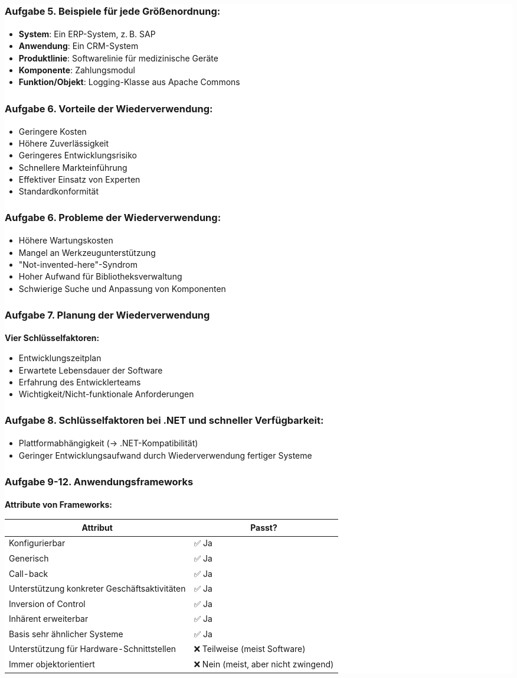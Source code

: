 
### Aufgabe 5. Beispiele für jede Größenordnung:

- **System**: Ein ERP-System, z. B. SAP
- **Anwendung**: Ein CRM-System
- **Produktlinie**: Softwarelinie für medizinische Geräte
- **Komponente**: Zahlungsmodul
- **Funktion/Objekt**: Logging-Klasse aus Apache Commons


### Aufgabe 6. Vorteile der Wiederverwendung:

- Geringere Kosten
- Höhere Zuverlässigkeit
- Geringeres Entwicklungsrisiko
- Schnellere Markteinführung
- Effektiver Einsatz von Experten
- Standardkonformität


### Aufgabe 6. Probleme der Wiederverwendung:

- Höhere Wartungskosten
- Mangel an Werkzeugunterstützung
- "Not-invented-here"-Syndrom
- Hoher Aufwand für Bibliotheksverwaltung
- Schwierige Suche und Anpassung von Komponenten


### Aufgabe 7. Planung der Wiederverwendung

**Vier Schlüsselfaktoren:**

- Entwicklungszeitplan
- Erwartete Lebensdauer der Software
- Erfahrung des Entwicklerteams
- Wichtigkeit/Nicht-funktionale Anforderungen


### Aufgabe 8. Schlüsselfaktoren bei .NET und schneller Verfügbarkeit:

- Plattformabhängigkeit (→ .NET-Kompatibilität)
- Geringer Entwicklungsaufwand durch Wiederverwendung fertiger Systeme


### Aufgabe 9-12. Anwendungsframeworks

**Attribute von Frameworks:**

| Attribut | Passt? |
|----------|--------|
| Konfigurierbar | ✅ Ja |
| Generisch | ✅ Ja |
| Call-back | ✅ Ja |
| Unterstützung konkreter Geschäftsaktivitäten | ✅ Ja |
| Inversion of Control | ✅ Ja |
| Inhärent erweiterbar | ✅ Ja |
| Basis sehr ähnlicher Systeme | ✅ Ja |
| Unterstützung für Hardware-Schnittstellen | ❌ Teilweise (meist Software) |
| Immer objektorientiert | ❌ Nein (meist, aber nicht zwingend) |
